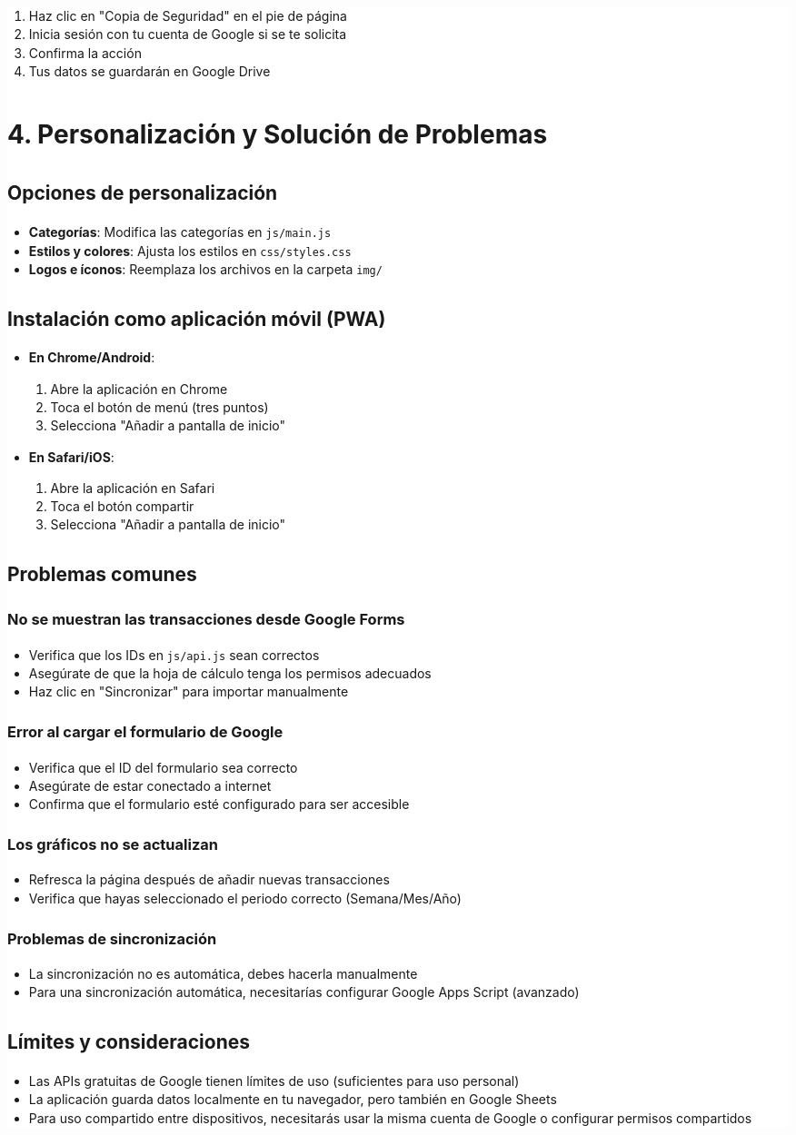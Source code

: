 1. Haz clic en "Copia de Seguridad" en el pie de página
2. Inicia sesión con tu cuenta de Google si se te solicita
3. Confirma la acción
4. Tus datos se guardarán en Google Drive

# 4. Personalización y Solución de Problemas

## Opciones de personalización

- **Categorías**: Modifica las categorías en `js/main.js`
- **Estilos y colores**: Ajusta los estilos en `css/styles.css`
- **Logos e íconos**: Reemplaza los archivos en la carpeta `img/`

## Instalación como aplicación móvil (PWA)

- **En Chrome/Android**:

  1. Abre la aplicación en Chrome
  2. Toca el botón de menú (tres puntos)
  3. Selecciona "Añadir a pantalla de inicio"

- **En Safari/iOS**:
  1. Abre la aplicación en Safari
  2. Toca el botón compartir
  3. Selecciona "Añadir a pantalla de inicio"

## Problemas comunes

### No se muestran las transacciones desde Google Forms

- Verifica que los IDs en `js/api.js` sean correctos
- Asegúrate de que la hoja de cálculo tenga los permisos adecuados
- Haz clic en "Sincronizar" para importar manualmente

### Error al cargar el formulario de Google

- Verifica que el ID del formulario sea correcto
- Asegúrate de estar conectado a internet
- Confirma que el formulario esté configurado para ser accesible

### Los gráficos no se actualizan

- Refresca la página después de añadir nuevas transacciones
- Verifica que hayas seleccionado el periodo correcto (Semana/Mes/Año)

### Problemas de sincronización

- La sincronización no es automática, debes hacerla manualmente
- Para una sincronización automática, necesitarías configurar Google Apps Script (avanzado)

## Límites y consideraciones

- Las APIs gratuitas de Google tienen límites de uso (suficientes para uso personal)
- La aplicación guarda datos localmente en tu navegador, pero también en Google Sheets
- Para uso compartido entre dispositivos, necesitarás usar la misma cuenta de Google o configurar permisos compartidos
